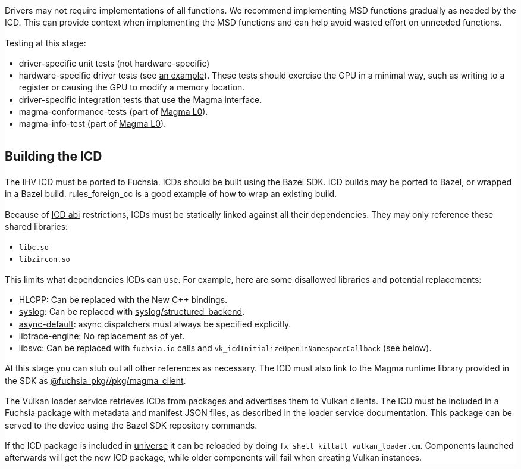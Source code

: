 Drivers may not require implementations of all functions. We recommend
implementing MSD functions gradually as needed by the ICD. This can provide
context when implementing the MSD functions and can help avoid wasted effort
on unneeded functions.

Testing at this stage:

* driver-specific unit tests (not hardware-specific)
* hardware-specific driver tests (see [an example][hardwareunit]). These tests
  should exercise the GPU in a minimal way, such as writing to a register or
  causing the GPU to modify a memory location.
* driver-specific integration tests that use the Magma interface.
* magma-conformance-tests (part of [Magma L0][l0]).
* magma-info-test (part of [Magma L0][l0]).

## Building the ICD

The IHV ICD must be ported to Fuchsia. ICDs should be built using the [Bazel
SDK][sdk-get-started]. ICD builds may be ported to [Bazel][bazel], or wrapped in
a Bazel build.  [rules_foreign_cc][rules_foreign_cc] is a good example of how to
wrap an existing build.

Because of [ICD abi][icdabi] restrictions, ICDs must be statically linked
against all their dependencies. They may only reference these shared libraries:

* `libc.so`
* `libzircon.so`

This limits what dependencies ICDs can use. For example, here are some disallowed
libraries and potential replacements:

* [HLCPP][HLCPP]: Can be replaced with the [New C++ bindings][new-cpp-fidl].
* [syslog][syslog]: Can be replaced with
  [syslog/structured_backend][syslog-structured-backend].
* [async-default][async-default]: async dispatchers must always be specified
  explicitly.
* [libtrace-engine][libtrace-engine]: No replacement as of yet.
* [libsvc][libsvc]: Can be replaced with `fuchsia.io` calls and
  `vk_icdInitializeOpenInNamespaceCallback` (see below).

At this stage you can stub out all other references as necessary. The ICD must
also link to the Magma runtime library provided in the SDK as
[@fuchsia_pkg//pkg/magma_client][libmagma].

The Vulkan loader service retrieves ICDs from packages and advertises them to
Vulkan clients. The ICD must be included in a Fuchsia package with metadata and
manifest JSON files, as described in the [loader service
documentation][loader-readme]. This package can be served to the device using
the Bazel SDK repository commands.

If the ICD package is included in [universe][package-deployment] it can be
reloaded by doing `fx shell killall vulkan_loader.cm`. Components launched
afterwards will get the new ICD package, while older components will fail when
creating Vulkan instances.


[glossary.bootfs]: /docs/glossary/README.md#bootfs
[paving]: /docs/development/build/fx.md#what-is-paving
[boarddriver]: /docs/development/drivers/concepts/device_driver_model/platform-bus.md
[icdabi]: /docs/concepts/packages/system.md#vulkan-icd
[banjo]: /docs/development/drivers/concepts/device_driver_model/banjo.md
[sysmem]: /docs/development/graphics/sysmem/concepts/sysmem.md
[vkreadback]: /src/graphics/tests/vkreadback
[hardwareunit]: /src/graphics/drivers/msd-arm-mali/tests/integration/run_unit_tests.cc
[vulkanheader]: https://fuchsia.googlesource.com/third_party/Vulkan-Headers/+/refs/heads/master/include/vulkan/vulkan_fuchsia.h
[scenic]: /docs/concepts/ui/scenic/index.md
[msd-arm-mali]: /src/graphics/drivers/msd-arm-mali
[aml-gpu]: /src/graphics/drivers/aml-gpu
[msd-intel-gen]: /src/graphics/drivers/msd-intel-gen
[intel-i915]: /src/graphics/display/drivers/intel-i915
[driverdir]: /src/graphics/drivers
[vkcube]: /src/graphics/examples/vkcube
[vulkan_icd_load]: /sdk/ctf/tests/pkg/vulkan
[libmagma]: /src/graphics/lib/magma/src/libmagma
[intelgn]: /src/graphics/lib/magma/gnbuild/magma-intel-gen/BUILD.gn
[fuchsia.hardware.clock.Clock]: /sdk/fidl/fuchsia.hardware.clock/clock.fidl
[fuchsia.hardware.power.Device]: /sdk/fidl/fuchsia.hardware.power/power.fidl
[dgsd]: /docs/development/drivers/concepts/getting_started.md
[libc]: /docs/concepts/kernel/libc.md
[fdio]: /docs/concepts/filesystems/life_of_an_open.md#fdio
[versionscript]: /src/graphics/lib/magma/scripts/libvulkan.version
[allowlist]: /src/graphics/lib/magma/gnbuild/imported_symbols.allowlist
[magma_pdev_entry]: /src/graphics/lib/magma/src/magma_util/platform/zircon/driver_entry.gni
[vmo]: /docs/reference/kernel_objects/vm_object.md
[msdheader]: /src/graphics/lib/magma/include/msd/msd_cc.h
[magmaheader]: /sdk/lib/magma_client/include/lib/magma/magma.h
[l0]: /docs/development/graphics/magma/concepts/contributing.md#l0
[l1]: /docs/development/graphics/magma/concepts/contributing.md#l1
[teststrategy]: /docs/development/graphics/magma/concepts/test_strategy.md
[loader-readme]: /src/graphics/bin/vulkan_loader/README.md
[extmemoryspec]: https://www.khronos.org/registry/vulkan/specs/1.2-extensions/man/html/VK_FUCHSIA_external_memory.html
[extsemaphorespec]: https://www.khronos.org/registry/vulkan/specs/1.2-extensions/man/html/VK_FUCHSIA_external_semaphore.html
[package-deployment]: /docs/development/build/fx.md#package_deployment_options
[sdk-get-started]: /docs/get-started/sdk/index.md
[bazel]: https://bazel.build/
[rules_foreign_cc]: https://github.com/bazelbuild/rules_foreign_cc
[HLCPP]: /docs/reference/fidl/bindings/hlcpp-bindings.md
[new-cpp-fidl]: /docs/development/languages/fidl/tutorials/cpp/README.md
[syslog]: /zircon/system/ulib/syslog/
[syslog-structured-backend]: /sdk/lib/syslog/structured_backend/
[async-default]: /zircon/system/ulib/async-default/
[libtrace-engine]: /zircon/system/ulib/trace-engine/
[libsvc]: /sdk/lib/svc
[icd_conformance]: /src/graphics/tests/icd_conformance/icd_conformance.cc